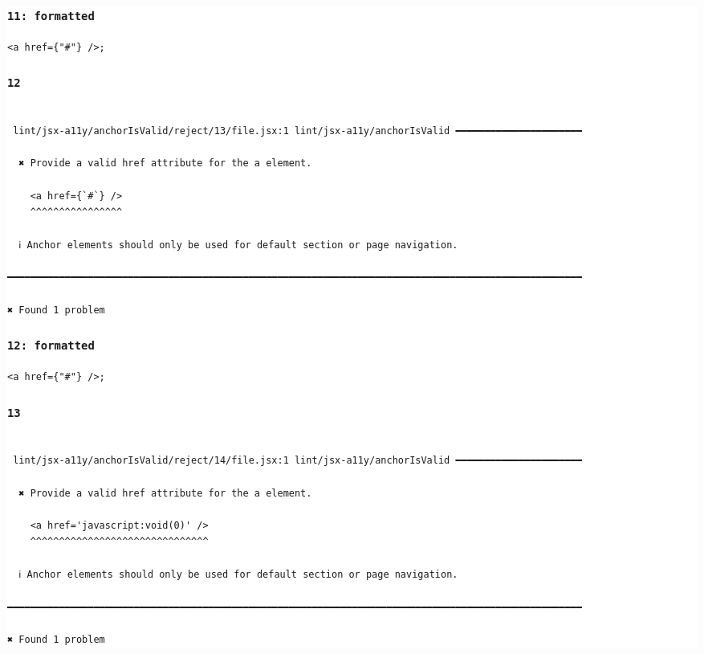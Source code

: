 ### `11: formatted`

```
<a href={"#"} />;

```

### `12`

```

 lint/jsx-a11y/anchorIsValid/reject/13/file.jsx:1 lint/jsx-a11y/anchorIsValid ━━━━━━━━━━━━━━━━━━━━━━

  ✖ Provide a valid href attribute for the a element.

    <a href={`#`} />
    ^^^^^^^^^^^^^^^^

  ℹ Anchor elements should only be used for default section or page navigation.

━━━━━━━━━━━━━━━━━━━━━━━━━━━━━━━━━━━━━━━━━━━━━━━━━━━━━━━━━━━━━━━━━━━━━━━━━━━━━━━━━━━━━━━━━━━━━━━━━━━━

✖ Found 1 problem

```

### `12: formatted`

```
<a href={"#"} />;

```

### `13`

```

 lint/jsx-a11y/anchorIsValid/reject/14/file.jsx:1 lint/jsx-a11y/anchorIsValid ━━━━━━━━━━━━━━━━━━━━━━

  ✖ Provide a valid href attribute for the a element.

    <a href='javascript:void(0)' />
    ^^^^^^^^^^^^^^^^^^^^^^^^^^^^^^^

  ℹ Anchor elements should only be used for default section or page navigation.

━━━━━━━━━━━━━━━━━━━━━━━━━━━━━━━━━━━━━━━━━━━━━━━━━━━━━━━━━━━━━━━━━━━━━━━━━━━━━━━━━━━━━━━━━━━━━━━━━━━━

✖ Found 1 problem

```

